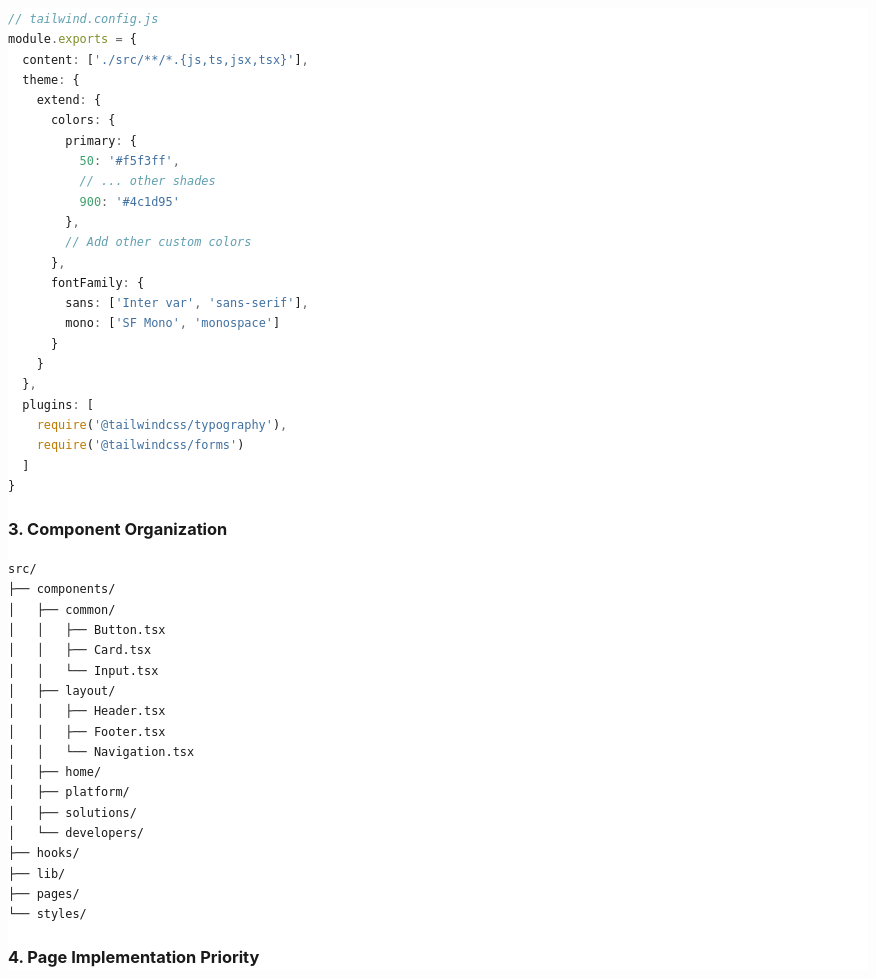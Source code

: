 ```typescript
// tailwind.config.js
module.exports = {
  content: ['./src/**/*.{js,ts,jsx,tsx}'],
  theme: {
    extend: {
      colors: {
        primary: {
          50: '#f5f3ff',
          // ... other shades
          900: '#4c1d95'
        },
        // Add other custom colors
      },
      fontFamily: {
        sans: ['Inter var', 'sans-serif'],
        mono: ['SF Mono', 'monospace']
      }
    }
  },
  plugins: [
    require('@tailwindcss/typography'),
    require('@tailwindcss/forms')
  ]
}
```

### 3. Component Organization

```
src/
├── components/
│   ├── common/
│   │   ├── Button.tsx
│   │   ├── Card.tsx
│   │   └── Input.tsx
│   ├── layout/
│   │   ├── Header.tsx
│   │   ├── Footer.tsx
│   │   └── Navigation.tsx
│   ├── home/
│   ├── platform/
│   ├── solutions/
│   └── developers/
├── hooks/
├── lib/
├── pages/
└── styles/
```

### 4. Page Implementation Priority
